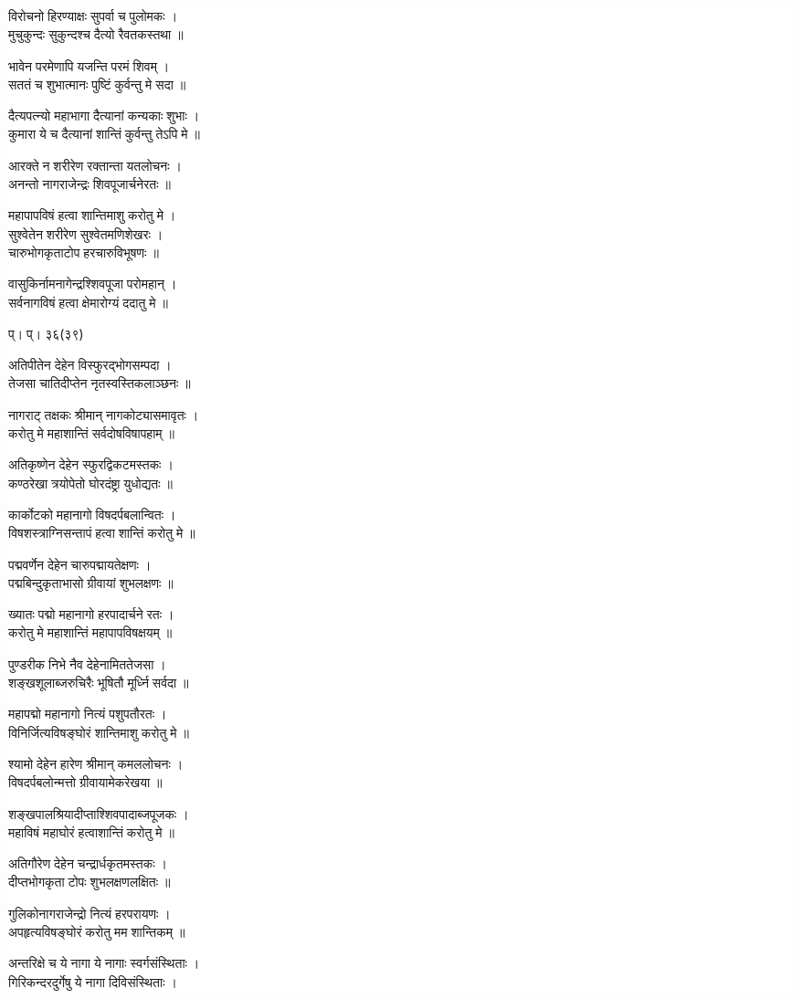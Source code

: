 विरोचनो हिरण्याक्षः सुपर्वा च पुलोमकः ।  
मुचुकुन्दः सुकुन्दश्च दैत्यो रैवतकस्तथा ॥  
  
भावेन परमेणापि यजन्ति परमं शिवम् ।  
सततं च शुभात्मानः पुष्टिं कुर्वन्तु मे सदा ॥  
  
दैत्यपत्न्यो महाभागा दैत्यानां कन्यकाः शुभाः ।  
कुमारा ये च दैत्यानां शान्तिं कुर्वन्तु तेऽपि मे ॥  
  
आरक्ते न शरीरेण रक्तान्ता यतलोचनः ।  
अनन्तो नागराजेन्द्रः शिवपूजार्चनेरतः ॥  
  
महापापविषं हत्वा शान्तिमाशु करोतु मे ।  
सुश्वेतेन शरीरेण सुश्वेतमणिशेखरः ।  
चारुभोगकृताटोप हरचारुविभूषणः ॥  
  
वासुकिर्नामनागेन्द्रश्शिवपूजा परोमहान् ।  
सर्वनागविषं हत्वा क्षेमारोग्यं ददातु मे ॥  
  
प्। प्। ३६(३९)  
  
अतिपीतेन देहेन विस्फुरद्भोगसम्पदा ।  
तेजसा चातिदीप्तेन नृतस्वस्तिकलाञ्छनः ॥  
  
नागराट् तक्षकः श्रीमान् नागकोट्यासमावृतः ।  
करोतु मे महाशान्तिं सर्वदोषविषापहाम् ॥  
  
अतिकृष्णेन देहेन स्फुरद्विकटमस्तकः ।  
कण्ठरेखा त्रयोपेतो घोरदंष्ट्रा युधोद्यतः ॥  
  
कार्कोटको महानागो विषदर्पबलान्वितः ।  
विषशस्त्राग्निसन्तापं हत्वा शान्तिं करोतु मे ॥  
  
पद्मवर्णेन देहेन चारुपद्मायतेक्षणः ।  
पद्मबिन्दुकृताभासो ग्रीवायां शुभलक्षणः ॥  
  
ख्यातः पद्मो महानागो हरपादार्चने रतः ।  
करोतु मे महाशान्तिं महापापविषक्षयम् ॥  
  
पुण्डरीक निभे नैव देहेनामिततेजसा ।  
शङ्खशूलाब्जरुचिरैः भूषितौ मूर्ध्नि सर्वदा ॥  
  
महापद्मो महानागो नित्यं पशुपतौरतः ।  
विनिर्जित्यविषङ्घोरं शान्तिमाशु करोतु मे ॥  
  
श्यामो देहेन हारेण श्रीमान् कमललोचनः ।  
विषदर्पबलोन्मत्तो ग्रीवायामेकरेखया ॥  
  
शङ्खपालश्रियादीप्ताश्शिवपादाब्जपूजकः ।  
महाविषं महाघोरं हत्वाशान्तिं करोतु मे ॥  
  
अतिगौरेण देहेन चन्द्रार्धकृतमस्तकः ।  
दीप्तभोगकृता टोपः शुभलक्षणलक्षितः ॥  
  
गुलिकोनागराजेन्द्रो नित्यं हरपरायणः ।  
अपहृत्यविषङ्घोरं करोतु मम शान्तिकम् ॥  
  
अन्तरिक्षे च ये नागा ये नागाः स्वर्गसंस्थिताः ।  
गिरिकन्दरदुर्गेषु ये नागा दिविसंस्थिताः ।  
  